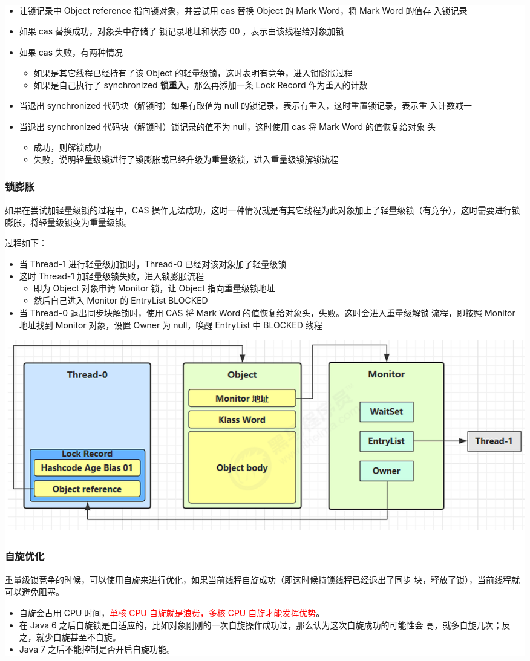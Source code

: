 - 让锁记录中 Object reference 指向锁对象，并尝试用 cas 替换 Object 的 Mark Word，将 Mark Word 的值存 入锁记录
- 如果 cas 替换成功，对象头中存储了 锁记录地址和状态 00 ，表示由该线程给对象加锁

- 如果 cas 失败，有两种情况 
  - 如果是其它线程已经持有了该 Object 的轻量级锁，这时表明有竞争，进入锁膨胀过程 
  - 如果是自己执行了 synchronized **锁重入**，那么再添加一条 Lock Record 作为重入的计数
- 当退出 synchronized 代码块（解锁时）如果有取值为 null 的锁记录，表示有重入，这时重置锁记录，表示重 入计数减一
- 当退出 synchronized 代码块（解锁时）锁记录的值不为 null，这时使用 cas 将 Mark Word 的值恢复给对象 头 
  - 成功，则解锁成功 
  - 失败，说明轻量级锁进行了锁膨胀或已经升级为重量级锁，进入重量级锁解锁流程



### 锁膨胀

如果在尝试加轻量级锁的过程中，CAS 操作无法成功，这时一种情况就是有其它线程为此对象加上了轻量级锁（有竞争），这时需要进行锁膨胀，将轻量级锁变为重量级锁。



过程如下：

- 当 Thread-1 进行轻量级加锁时，Thread-0 已经对该对象加了轻量级锁
- 这时 Thread-1 加轻量级锁失败，进入锁膨胀流程 
  - 即为 Object 对象申请 Monitor 锁，让 Object 指向重量级锁地址 
  - 然后自己进入 Monitor 的 EntryList BLOCKED
- 当 Thread-0 退出同步块解锁时，使用 CAS 将 Mark Word 的值恢复给对象头，失败。这时会进入重量级解锁 流程，即按照 Monitor 地址找到 Monitor 对象，设置 Owner 为 null，唤醒 EntryList 中 BLOCKED 线程

![image-20250404145448215](./images/image-20250404145448215.png)



### 自旋优化

重量级锁竞争的时候，可以使用自旋来进行优化，如果当前线程自旋成功（即这时候持锁线程已经退出了同步 块，释放了锁），当前线程就可以避免阻塞。



- 自旋会占用 CPU 时间，<font color=red>单核 CPU 自旋就是浪费，多核 CPU 自旋才能发挥优势</font>。 
- 在 Java 6 之后自旋锁是自适应的，比如对象刚刚的一次自旋操作成功过，那么认为这次自旋成功的可能性会 高，就多自旋几次；反之，就少自旋甚至不自旋。
- Java 7 之后不能控制是否开启自旋功能。
